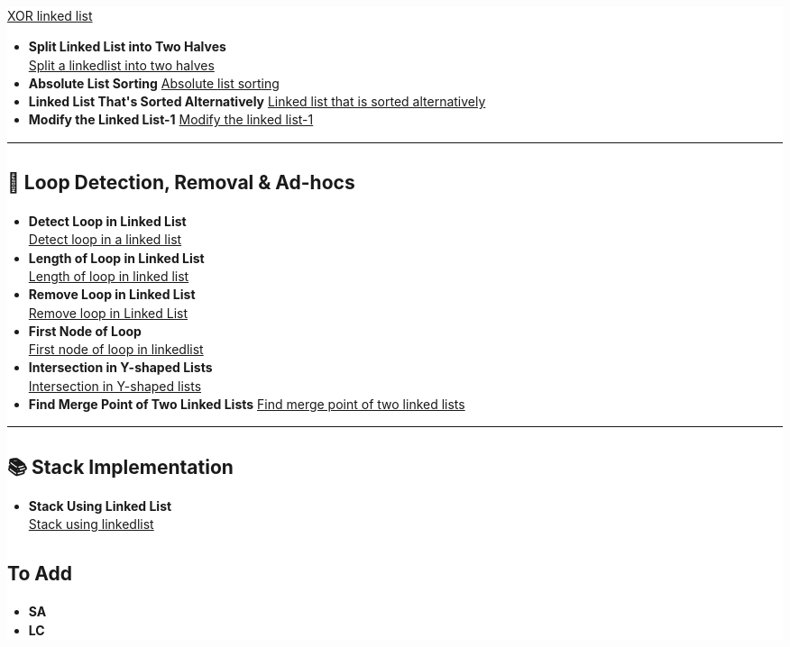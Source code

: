   [XOR linked list](https://www.geeksforgeeks.org/problems/xor-linked-list/1?page=2&category=Linked%20List&difficulty=Basic,Easy,Medium,Hard&status=unsolved,attempted&sortBy=submissions)
- **Split Linked List into Two Halves**  
  [Split a linkedlist into two halves](https://www.geeksforgeeks.org/problems/split-a-circular-linked-list-into-two-halves/1?page=2&category=Linked%20List&difficulty=Easy&status=solved&sortBy=submissions)
- **Absolute List Sorting**
  [Absolute list sorting](https://www.geeksforgeeks.org/problems/absolute-list-sorting/1?page=1&category=Linked%20List&difficulty=Basic,Easy,Medium,Hard&status=unsolved,attempted&sortBy=submissions)
- **Linked List That's Sorted Alternatively**
  [Linked list that is sorted alternatively](https://www.geeksforgeeks.org/problems/linked-list-that-is-sorted-alternatingly/1?page=1&category=Linked%20List&difficulty=Basic,Easy,Medium,Hard&status=unsolved,attempted&sortBy=submissions)
- **Modify the Linked List-1**
  [Modify the linked list-1](https://www.geeksforgeeks.org/problems/modify-linked-list-1-0546/1?page=2&category=Linked%20List&difficulty=Basic,Easy,Medium,Hard&status=unsolved,attempted&sortBy=submissions)

---

## 🔁 Loop Detection, Removal & Ad-hocs

- **Detect Loop in Linked List**  
  [Detect loop in a linked list](https://www.geeksforgeeks.org/problems/detect-loop-in-linked-list/1)
- **Length of Loop in Linked List**  
  [Length of loop in linked list](https://www.geeksforgeeks.org/problems/find-length-of-loop/1)
- **Remove Loop in Linked List**  
  [Remove loop in Linked List](https://www.geeksforgeeks.org/problems/remove-loop-in-linked-list/1)
- **First Node of Loop**  
  [First node of loop in linkedlist](https://www.geeksforgeeks.org/problems/find-the-first-node-of-loop-in-linked-list--170645/1?page=1&category=Linked%20List&difficulty=Easy&status=solved&sortBy=submissions)
- **Intersection in Y-shaped Lists**  
  [Intersection in Y-shaped lists](https://www.geeksforgeeks.org/problems/intersection-point-in-y-shapped-linked-lists/1)
- **Find Merge Point of Two Linked Lists**
  [Find merge point of two linked lists](https://www.hackerrank.com/challenges/find-the-merge-point-of-two-joined-linked-lists/forum)

---

## 📚 Stack Implementation

- **Stack Using Linked List**  
  [Stack using linkedlist](https://www.geeksforgeeks.org/problems/implement-stack-using-linked-list/1)

## To Add

- **SA**
- **LC**
